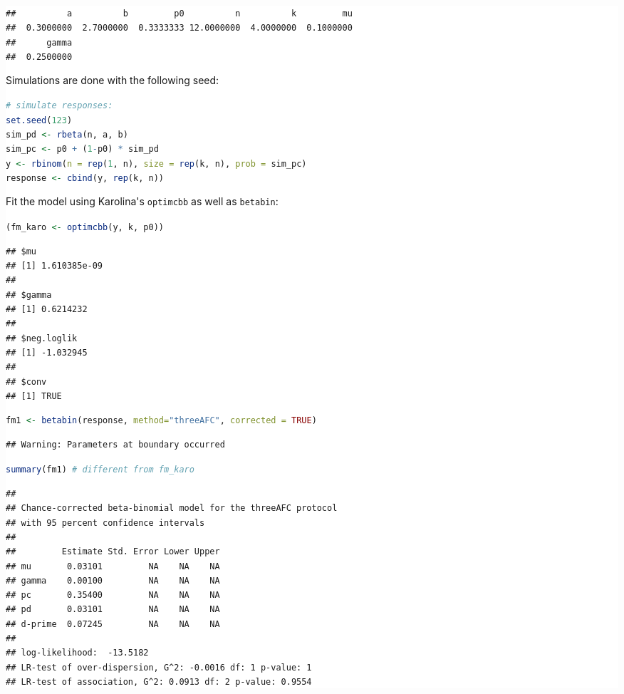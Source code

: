 ```
##          a          b         p0          n          k         mu 
##  0.3000000  2.7000000  0.3333333 12.0000000  4.0000000  0.1000000 
##      gamma 
##  0.2500000
```

Simulations are done with the following seed:

```r
# simulate responses:
set.seed(123)
sim_pd <- rbeta(n, a, b)
sim_pc <- p0 + (1-p0) * sim_pd
y <- rbinom(n = rep(1, n), size = rep(k, n), prob = sim_pc)
response <- cbind(y, rep(k, n))
```

Fit the model using Karolina's `optimcbb` as well as `betabin`: 

```r
(fm_karo <- optimcbb(y, k, p0))
```

```
## $mu
## [1] 1.610385e-09
## 
## $gamma
## [1] 0.6214232
## 
## $neg.loglik
## [1] -1.032945
## 
## $conv
## [1] TRUE
```

```r
fm1 <- betabin(response, method="threeAFC", corrected = TRUE)
```

```
## Warning: Parameters at boundary occurred
```

```r
summary(fm1) # different from fm_karo
```

```
## 
## Chance-corrected beta-binomial model for the threeAFC protocol
## with 95 percent confidence intervals
## 
##         Estimate Std. Error Lower Upper
## mu       0.03101         NA    NA    NA
## gamma    0.00100         NA    NA    NA
## pc       0.35400         NA    NA    NA
## pd       0.03101         NA    NA    NA
## d-prime  0.07245         NA    NA    NA
## 
## log-likelihood:  -13.5182 
## LR-test of over-dispersion, G^2: -0.0016 df: 1 p-value: 1 
## LR-test of association, G^2: 0.0913 df: 2 p-value: 0.9554
```
